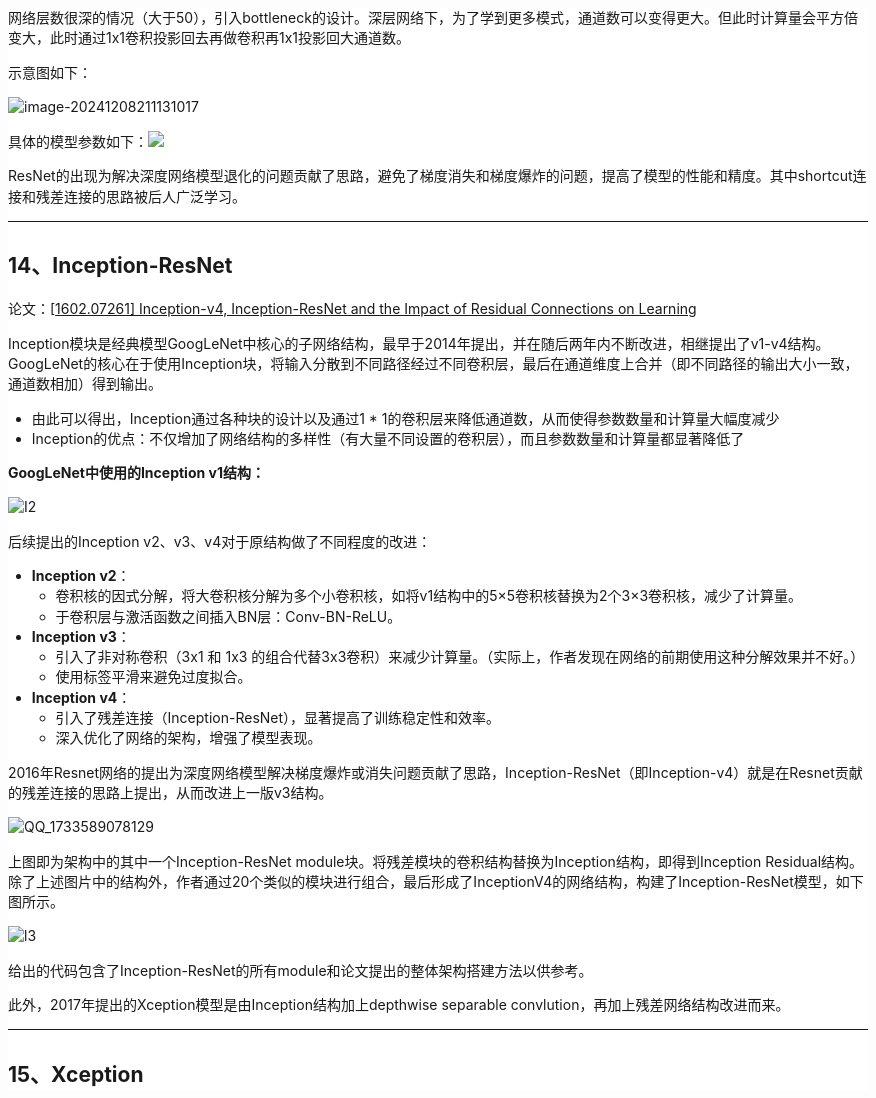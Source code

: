 网络层数很深的情况（大于50），引入bottleneck的设计。深层网络下，为了学到更多模式，通道数可以变得更大。但此时计算量会平方倍变大，此时通过1x1卷积投影回去再做卷积再1x1投影回大通道数。

示意图如下：

![image-20241208211131017](C:\Users\admin\AppData\Roaming\Typora\typora-user-images\image-20241208211131017.png)

具体的模型参数如下：![](C:\Users\admin\AppData\Roaming\Typora\typora-user-images\image-20241208211149590.png)

ResNet的出现为解决深度网络模型退化的问题贡献了思路，避免了梯度消失和梯度爆炸的问题，提高了模型的性能和精度。其中shortcut连接和残差连接的思路被后人广泛学习。

------

## 14、Inception-ResNet

论文：[[1602.07261\] Inception-v4, Inception-ResNet and the Impact of Residual Connections on Learning](https://arxiv.org/abs/1602.07261)

Inception模块是经典模型GoogLeNet中核心的子网络结构，最早于2014年提出，并在随后两年内不断改进，相继提出了v1-v4结构。GoogLeNet的核心在于使用Inception块，将输入分散到不同路径经过不同卷积层，最后在通道维度上合并（即不同路径的输出大小一致，通道数相加）得到输出。

- 由此可以得出，Inception通过各种块的设计以及通过1 * 1的卷积层来降低通道数，从而使得参数数量和计算量大幅度减少
- Inception的优点：不仅增加了网络结构的多样性（有大量不同设置的卷积层），而且参数数量和计算量都显著降低了

**GoogLeNet中使用的Inception v1结构：**

![I2](C:\Users\admin\Desktop\I2.png)

后续提出的Inception v2、v3、v4对于原结构做了不同程度的改进：

- **Inception v2**：
  - 卷积核的因式分解，将大卷积核分解为多个小卷积核，如将v1结构中的5×5卷积核替换为2个3×3卷积核，减少了计算量。
  - 于卷积层与激活函数之间插入BN层：Conv-BN-ReLU。
- **Inception v3**：
  - 引入了非对称卷积（3x1 和 1x3 的组合代替3x3卷积）来减少计算量。（实际上，作者发现在网络的前期使用这种分解效果并不好。）
  - 使用标签平滑来避免过度拟合。
- **Inception v4**：
  - 引入了残差连接（Inception-ResNet），显著提高了训练稳定性和效率。
  - 深入优化了网络的架构，增强了模型表现。

2016年Resnet网络的提出为深度网络模型解决梯度爆炸或消失问题贡献了思路，Inception-ResNet（即Inception-v4）就是在Resnet贡献的残差连接的思路上提出，从而改进上一版v3结构。

![QQ_1733589078129](C:\Users\admin\Desktop\I1)

上图即为架构中的其中一个Inception-ResNet module块。将残差模块的卷积结构替换为Inception结构，即得到Inception Residual结构。除了上述图片中的结构外，作者通过20个类似的模块进行组合，最后形成了InceptionV4的网络结构，构建了Inception-ResNet模型，如下图所示。

![l3](C:\Users\admin\Desktop\l3.png)

给出的代码包含了Inception-ResNet的所有module和论文提出的整体架构搭建方法以供参考。

此外，2017年提出的Xception模型是由Inception结构加上depthwise separable convlution，再加上残差网络结构改进而来。

------

## 15、Xception

